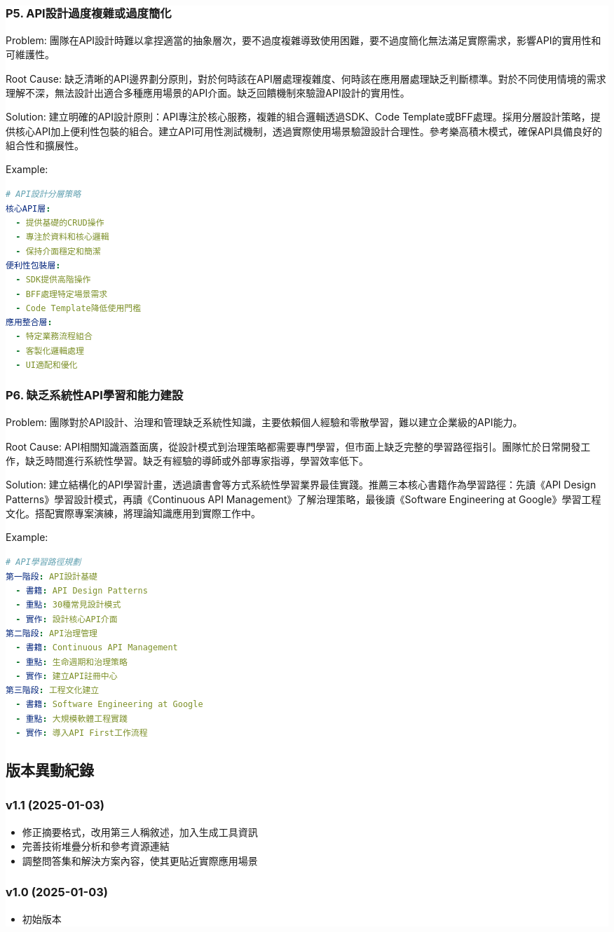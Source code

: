 ```yaml
```

### P5. API設計過度複雜或過度簡化

Problem: 團隊在API設計時難以拿捏適當的抽象層次，要不過度複雜導致使用困難，要不過度簡化無法滿足實際需求，影響API的實用性和可維護性。

Root Cause: 缺乏清晰的API邊界劃分原則，對於何時該在API層處理複雜度、何時該在應用層處理缺乏判斷標準。對於不同使用情境的需求理解不深，無法設計出適合多種應用場景的API介面。缺乏回饋機制來驗證API設計的實用性。

Solution: 建立明確的API設計原則：API專注於核心服務，複雜的組合邏輯透過SDK、Code Template或BFF處理。採用分層設計策略，提供核心API加上便利性包裝的組合。建立API可用性測試機制，透過實際使用場景驗證設計合理性。參考樂高積木模式，確保API具備良好的組合性和擴展性。

Example:
```yaml
# API設計分層策略
核心API層:
  - 提供基礎的CRUD操作
  - 專注於資料和核心邏輯
  - 保持介面穩定和簡潔
便利性包裝層:
  - SDK提供高階操作
  - BFF處理特定場景需求
  - Code Template降低使用門檻
應用整合層:
  - 特定業務流程組合
  - 客製化邏輯處理
  - UI適配和優化
```

### P6. 缺乏系統性API學習和能力建設

Problem: 團隊對於API設計、治理和管理缺乏系統性知識，主要依賴個人經驗和零散學習，難以建立企業級的API能力。

Root Cause: API相關知識涵蓋面廣，從設計模式到治理策略都需要專門學習，但市面上缺乏完整的學習路徑指引。團隊忙於日常開發工作，缺乏時間進行系統性學習。缺乏有經驗的導師或外部專家指導，學習效率低下。

Solution: 建立結構化的API學習計畫，透過讀書會等方式系統性學習業界最佳實踐。推薦三本核心書籍作為學習路徑：先讀《API Design Patterns》學習設計模式，再讀《Continuous API Management》了解治理策略，最後讀《Software Engineering at Google》學習工程文化。搭配實際專案演練，將理論知識應用到實際工作中。

Example:
```yaml
# API學習路徑規劃
第一階段: API設計基礎
  - 書籍: API Design Patterns
  - 重點: 30種常見設計模式
  - 實作: 設計核心API介面
第二階段: API治理管理  
  - 書籍: Continuous API Management
  - 重點: 生命週期和治理策略
  - 實作: 建立API註冊中心
第三階段: 工程文化建立
  - 書籍: Software Engineering at Google
  - 重點: 大規模軟體工程實踐
  - 實作: 導入API First工作流程
```

## 版本異動紀錄

### v1.1 (2025-01-03)
- 修正摘要格式，改用第三人稱敘述，加入生成工具資訊
- 完善技術堆疊分析和參考資源連結
- 調整問答集和解決方案內容，使其更貼近實際應用場景

### v1.0 (2025-01-03)
- 初始版本
